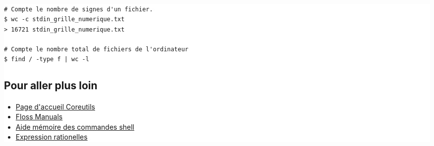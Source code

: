     # Compte le nombre de signes d'un fichier.
    $ wc -c stdin_grille_numerique.txt
    > 16721 stdin_grille_numerique.txt

    # Compte le nombre total de fichiers de l'ordinateur
    $ find / -type f | wc -l


Pour aller plus loin
--------------------

- [Page d'accueil Coreutils](http://www.gnu.org/software/coreutils/)
- [Floss Manuals](http://en.flossmanuals.net/gnulinux)
- [Aide mémoire des commandes
  shell](http://pzwart.wdka.hro.nl/mdma/staff/jjfcramer/command_line_cheat_sheet/)
- [Expression
  rationelles](http://automatist.net/techdaze/RegularExpressionScrapbooks)

